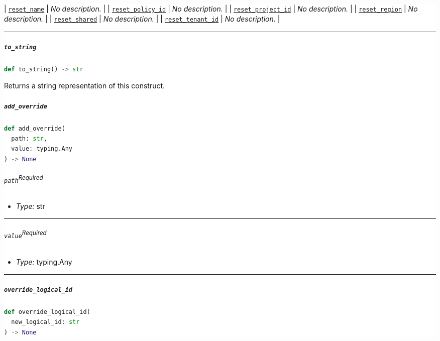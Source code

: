 | <code><a href="#@ithings/cdktf-provider-openstack.dataOpenstackFwPolicyV2.DataOpenstackFwPolicyV2.resetName">reset_name</a></code> | *No description.* |
| <code><a href="#@ithings/cdktf-provider-openstack.dataOpenstackFwPolicyV2.DataOpenstackFwPolicyV2.resetPolicyId">reset_policy_id</a></code> | *No description.* |
| <code><a href="#@ithings/cdktf-provider-openstack.dataOpenstackFwPolicyV2.DataOpenstackFwPolicyV2.resetProjectId">reset_project_id</a></code> | *No description.* |
| <code><a href="#@ithings/cdktf-provider-openstack.dataOpenstackFwPolicyV2.DataOpenstackFwPolicyV2.resetRegion">reset_region</a></code> | *No description.* |
| <code><a href="#@ithings/cdktf-provider-openstack.dataOpenstackFwPolicyV2.DataOpenstackFwPolicyV2.resetShared">reset_shared</a></code> | *No description.* |
| <code><a href="#@ithings/cdktf-provider-openstack.dataOpenstackFwPolicyV2.DataOpenstackFwPolicyV2.resetTenantId">reset_tenant_id</a></code> | *No description.* |

---

##### `to_string` <a name="to_string" id="@ithings/cdktf-provider-openstack.dataOpenstackFwPolicyV2.DataOpenstackFwPolicyV2.toString"></a>

```python
def to_string() -> str
```

Returns a string representation of this construct.

##### `add_override` <a name="add_override" id="@ithings/cdktf-provider-openstack.dataOpenstackFwPolicyV2.DataOpenstackFwPolicyV2.addOverride"></a>

```python
def add_override(
  path: str,
  value: typing.Any
) -> None
```

###### `path`<sup>Required</sup> <a name="path" id="@ithings/cdktf-provider-openstack.dataOpenstackFwPolicyV2.DataOpenstackFwPolicyV2.addOverride.parameter.path"></a>

- *Type:* str

---

###### `value`<sup>Required</sup> <a name="value" id="@ithings/cdktf-provider-openstack.dataOpenstackFwPolicyV2.DataOpenstackFwPolicyV2.addOverride.parameter.value"></a>

- *Type:* typing.Any

---

##### `override_logical_id` <a name="override_logical_id" id="@ithings/cdktf-provider-openstack.dataOpenstackFwPolicyV2.DataOpenstackFwPolicyV2.overrideLogicalId"></a>

```python
def override_logical_id(
  new_logical_id: str
) -> None
```
